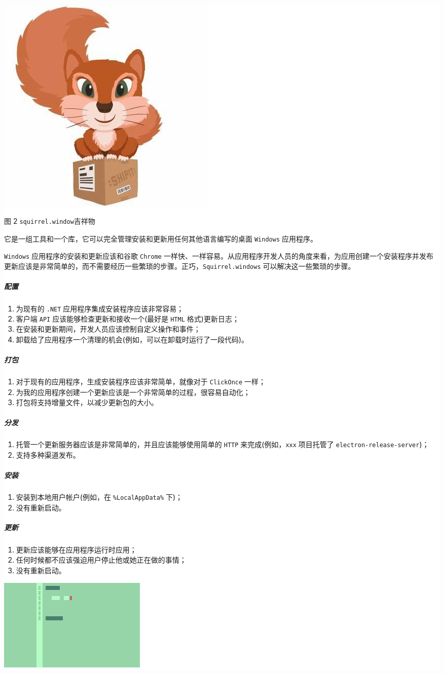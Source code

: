![`squirrel.window`吉祥物](./squirrel.window-lucky.jpg)

图 2 `squirrel.window`吉祥物

它是一组工具和一个库，它可以完全管理安装和更新用任何其他语言编写的桌面 `Windows` 应用程序。

`Windows` 应用程序的安装和更新应该和谷歌 `Chrome` 一样快、一样容易。从应用程序开发人员的角度来看，为应用创建一个安装程序并发布更新应该是非常简单的，而不需要经历一些繁琐的步骤。正巧，`Squirrel.windows` 可以解决这一些繁琐的步骤。
##### 配置
1.	为现有的 `.NET` 应用程序集成安装程序应该非常容易；
2.	客户端 `API` 应该能够检查更新和接收一个(最好是 `HTML` 格式)更新日志；
3.	在安装和更新期间，开发人员应该控制自定义操作和事件；
4.	卸载给了应用程序一个清理的机会(例如，可以在卸载时运行了一段代码)。
##### 打包
1.	对于现有的应用程序，生成安装程序应该非常简单，就像对于 `ClickOnce` 一样；
2.	为我的应用程序创建一个更新应该是一个非常简单的过程，很容易自动化；
3.	打包将支持增量文件，以减少更新包的大小。
##### 分发
1.	托管一个更新服务器应该是非常简单的，并且应该能够使用简单的 `HTTP` 来完成(例如，`xxx` 项目托管了 `electron-release-server`)；
2.	支持多种渠道发布。
##### 安装
1.	安装到本地用户帐户(例如，在 `%LocalAppData%` 下)；
2.	没有重新启动。
##### 更新
1.	更新应该能够在应用程序运行时应用；
2.	任何时候都不应该强迫用户停止他或她正在做的事情；
3.	没有重新启动。

![`squirrel.window`默认安装](./squirrel.windows-install-default.jpg)
